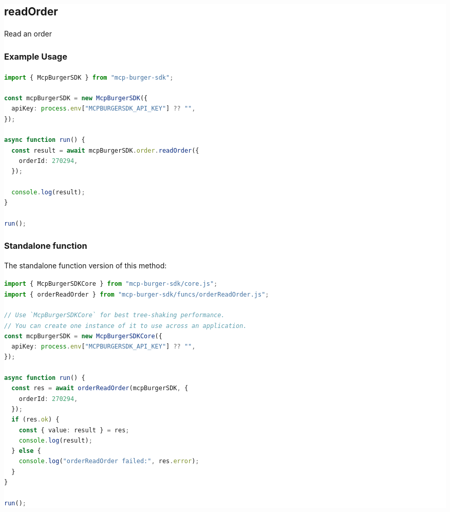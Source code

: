 ## readOrder

Read an order

### Example Usage

```typescript
import { McpBurgerSDK } from "mcp-burger-sdk";

const mcpBurgerSDK = new McpBurgerSDK({
  apiKey: process.env["MCPBURGERSDK_API_KEY"] ?? "",
});

async function run() {
  const result = await mcpBurgerSDK.order.readOrder({
    orderId: 270294,
  });

  console.log(result);
}

run();
```

### Standalone function

The standalone function version of this method:

```typescript
import { McpBurgerSDKCore } from "mcp-burger-sdk/core.js";
import { orderReadOrder } from "mcp-burger-sdk/funcs/orderReadOrder.js";

// Use `McpBurgerSDKCore` for best tree-shaking performance.
// You can create one instance of it to use across an application.
const mcpBurgerSDK = new McpBurgerSDKCore({
  apiKey: process.env["MCPBURGERSDK_API_KEY"] ?? "",
});

async function run() {
  const res = await orderReadOrder(mcpBurgerSDK, {
    orderId: 270294,
  });
  if (res.ok) {
    const { value: result } = res;
    console.log(result);
  } else {
    console.log("orderReadOrder failed:", res.error);
  }
}

run();
```
